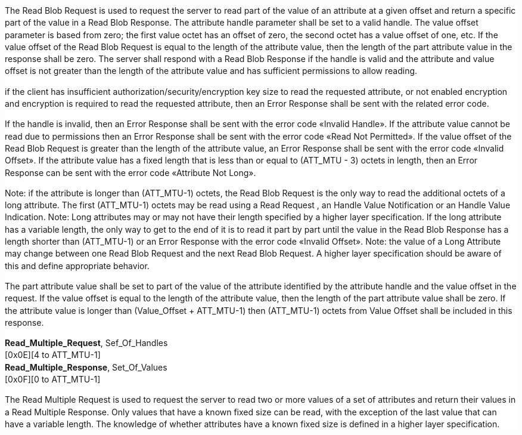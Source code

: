 The Read Blob Request is used to request the server to read part of the value
of an attribute at a given offset and return a specific part of the value in a 
Read Blob Response. The attribute handle parameter shall be set to a valid handle.
The value offset parameter is based from zero; the first value octet has an
offset of zero, the second octet has a value offset of one, etc.
If the value offset of the Read Blob Request is equal to the length of the
attribute value, then the length of the part attribute value in the response shall
be zero. The server shall respond with a Read Blob Response if the handle is valid 
and the attribute and value offset is not greater than the length of the attribute
value and has sufficient permissions to allow reading.

if the client has insufficient authorization/security/encryption key size to read the 
requested attribute, or not enabled encryption and encryption is required to read the
requested attribute, then an Error Response shall be sent with the related error code.

If the handle is invalid, then an Error Response shall be sent with the error
code «Invalid Handle». If the attribute value cannot be read due to permissions then 
an Error Response shall be sent with the error code «Read Not Permitted». If the value 
offset of the Read Blob Request is greater than the length of the attribute value, 
an Error Response shall be sent with the error code «Invalid Offset».
If the attribute value has a fixed length that is less than or equal to
(ATT_MTU - 3) octets in length, then an Error Response can be sent with the
error code «Attribute Not Long».

Note: if the attribute is longer than (ATT_MTU-1) octets, the Read Blob
Request is the only way to read the additional octets of a long attribute. The
first (ATT_MTU-1) octets may be read using a Read Request , an Handle Value
Notification or an Handle Value Indication. Note: Long attributes may or may 
not have their length specified by a higher layer specification. If the long 
attribute has a variable length, the only way to get to the end of it is to 
read it part by part until the value in the Read Blob Response has a length 
shorter than (ATT_MTU-1) or an Error Response with the error code «Invalid Offset».
Note: the value of a Long Attribute may change between one Read Blob
Request and the next Read Blob Request. A higher layer specification should
be aware of this and define appropriate behavior.

The part attribute value shall be set to part of the value of the attribute identified
by the attribute handle and the value offset in the request. If the value offset is
equal to the length of the attribute value, then the length of the part attribute
value shall be zero. If the attribute value is longer than (Value_Offset +
ATT_MTU-1) then (ATT_MTU-1) octets from Value Offset shall be included in
this response.


**Read_Multiple_Request**, Sef_Of_Handles  
[0x0E][4 to ATT_MTU-1]  
**Read_Multiple_Response**, Set_Of_Values  
[0x0F][0 to ATT_MTU-1]  

The Read Multiple Request is used to request the server to read two or more
values of a set of attributes and return their values in a Read Multiple
Response. Only values that have a known fixed size can be read, with the
exception of the last value that can have a variable length. The knowledge of
whether attributes have a known fixed size is defined in a higher layer
specification. 
